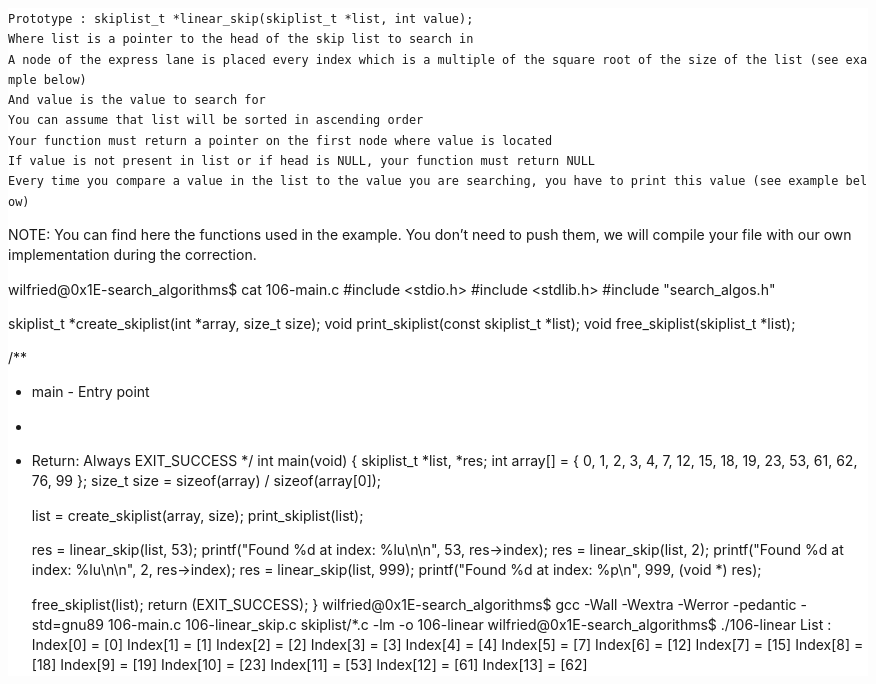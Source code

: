     Prototype : skiplist_t *linear_skip(skiplist_t *list, int value);
    Where list is a pointer to the head of the skip list to search in
    A node of the express lane is placed every index which is a multiple of the square root of the size of the list (see example below)
    And value is the value to search for
    You can assume that list will be sorted in ascending order
    Your function must return a pointer on the first node where value is located
    If value is not present in list or if head is NULL, your function must return NULL
    Every time you compare a value in the list to the value you are searching, you have to print this value (see example below)

NOTE: You can find here the functions used in the example. You don’t need to push them, we will compile your file with our own implementation during the correction.

wilfried@0x1E-search_algorithms$ cat 106-main.c 
#include <stdio.h>
#include <stdlib.h>
#include "search_algos.h"

skiplist_t *create_skiplist(int *array, size_t size);
void print_skiplist(const skiplist_t *list);
void free_skiplist(skiplist_t *list);

/**
 * main - Entry point
 *
 * Return: Always EXIT_SUCCESS
 */
int main(void)
{
    skiplist_t *list, *res;
    int array[] = {
        0, 1, 2, 3, 4, 7, 12, 15, 18, 19, 23, 53, 61, 62, 76, 99
    };
    size_t size = sizeof(array) / sizeof(array[0]);

    list = create_skiplist(array, size);
    print_skiplist(list);

    res =  linear_skip(list, 53);
    printf("Found %d at index: %lu\n\n", 53, res->index);
    res =  linear_skip(list, 2);
    printf("Found %d at index: %lu\n\n", 2, res->index);
    res =  linear_skip(list, 999);
    printf("Found %d at index: %p\n", 999, (void *) res);

    free_skiplist(list);
    return (EXIT_SUCCESS);
}
wilfried@0x1E-search_algorithms$ gcc -Wall -Wextra -Werror -pedantic -std=gnu89 106-main.c 106-linear_skip.c skiplist/*.c -lm -o 106-linear
wilfried@0x1E-search_algorithms$ ./106-linear 
List :
Index[0] = [0]
Index[1] = [1]
Index[2] = [2]
Index[3] = [3]
Index[4] = [4]
Index[5] = [7]
Index[6] = [12]
Index[7] = [15]
Index[8] = [18]
Index[9] = [19]
Index[10] = [23]
Index[11] = [53]
Index[12] = [61]
Index[13] = [62]